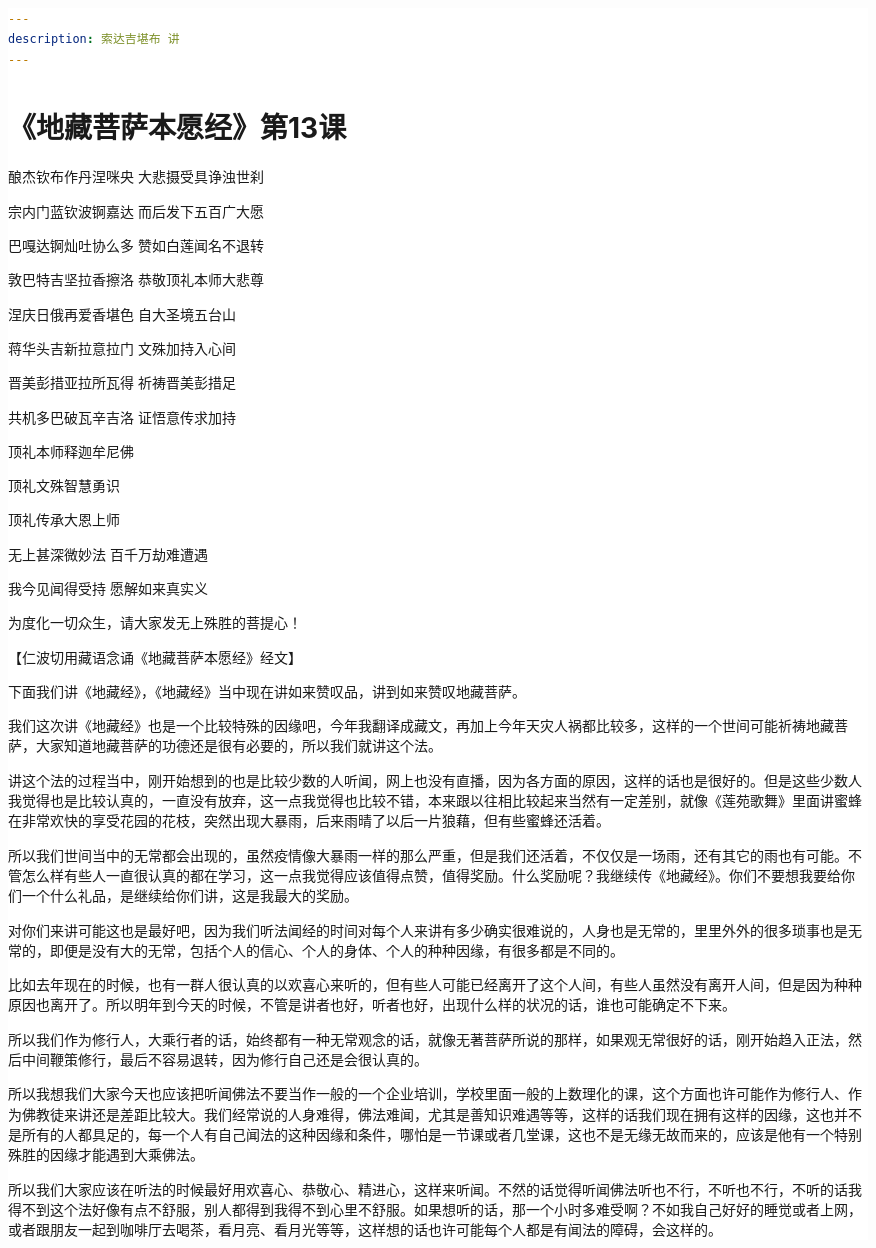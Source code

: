 ```yaml
---
description: 索达吉堪布 讲
---
```


# 《地藏菩萨本愿经》第13课

酿杰钦布作丹涅咪央 大悲摄受具诤浊世刹

宗内门蓝钦波锕嘉达 而后发下五百广大愿

巴嘎达锕灿吐协么多 赞如白莲闻名不退转

敦巴特吉坚拉香擦洛 恭敬顶礼本师大悲尊

涅庆日俄再爱香堪色 自大圣境五台山

蒋华头吉新拉意拉门 文殊加持入心间

晋美彭措亚拉所瓦得 祈祷晋美彭措足

共机多巴破瓦辛吉洛 证悟意传求加持

顶礼本师释迦牟尼佛

顶礼文殊智慧勇识

顶礼传承大恩上师

无上甚深微妙法 百千万劫难遭遇

我今见闻得受持 愿解如来真实义

为度化一切众生，请大家发无上殊胜的菩提心！

【仁波切用藏语念诵《地藏菩萨本愿经》经文】

下面我们讲《地藏经》，《地藏经》当中现在讲如来赞叹品，讲到如来赞叹地藏菩萨。

我们这次讲《地藏经》也是一个比较特殊的因缘吧，今年我翻译成藏文，再加上今年天灾人祸都比较多，这样的一个世间可能祈祷地藏菩萨，大家知道地藏菩萨的功德还是很有必要的，所以我们就讲这个法。

讲这个法的过程当中，刚开始想到的也是比较少数的人听闻，网上也没有直播，因为各方面的原因，这样的话也是很好的。但是这些少数人我觉得也是比较认真的，一直没有放弃，这一点我觉得也比较不错，本来跟以往相比较起来当然有一定差别，就像《莲苑歌舞》里面讲蜜蜂在非常欢快的享受花园的花枝，突然出现大暴雨，后来雨晴了以后一片狼藉，但有些蜜蜂还活着。

所以我们世间当中的无常都会出现的，虽然疫情像大暴雨一样的那么严重，但是我们还活着，不仅仅是一场雨，还有其它的雨也有可能。不管怎么样有些人一直很认真的都在学习，这一点我觉得应该值得点赞，值得奖励。什么奖励呢？我继续传《地藏经》。你们不要想我要给你们一个什么礼品，是继续给你们讲，这是我最大的奖励。

对你们来讲可能这也是最好吧，因为我们听法闻经的时间对每个人来讲有多少确实很难说的，人身也是无常的，里里外外的很多琐事也是无常的，即便是没有大的无常，包括个人的信心、个人的身体、个人的种种因缘，有很多都是不同的。

比如去年现在的时候，也有一群人很认真的以欢喜心来听的，但有些人可能已经离开了这个人间，有些人虽然没有离开人间，但是因为种种原因也离开了。所以明年到今天的时候，不管是讲者也好，听者也好，出现什么样的状况的话，谁也可能确定不下来。

所以我们作为修行人，大乘行者的话，始终都有一种无常观念的话，就像无著菩萨所说的那样，如果观无常很好的话，刚开始趋入正法，然后中间鞭策修行，最后不容易退转，因为修行自己还是会很认真的。

所以我想我们大家今天也应该把听闻佛法不要当作一般的一个企业培训，学校里面一般的上数理化的课，这个方面也许可能作为修行人、作为佛教徒来讲还是差距比较大。我们经常说的人身难得，佛法难闻，尤其是善知识难遇等等，这样的话我们现在拥有这样的因缘，这也并不是所有的人都具足的，每一个人有自己闻法的这种因缘和条件，哪怕是一节课或者几堂课，这也不是无缘无故而来的，应该是他有一个特别殊胜的因缘才能遇到大乘佛法。

所以我们大家应该在听法的时候最好用欢喜心、恭敬心、精进心，这样来听闻。不然的话觉得听闻佛法听也不行，不听也不行，不听的话我得不到这个法好像有点不舒服，别人都得到我得不到心里不舒服。如果想听的话，那一个小时多难受啊？不如我自己好好的睡觉或者上网，或者跟朋友一起到咖啡厅去喝茶，看月亮、看月光等等，这样想的话也许可能每个人都是有闻法的障碍，会这样的。
